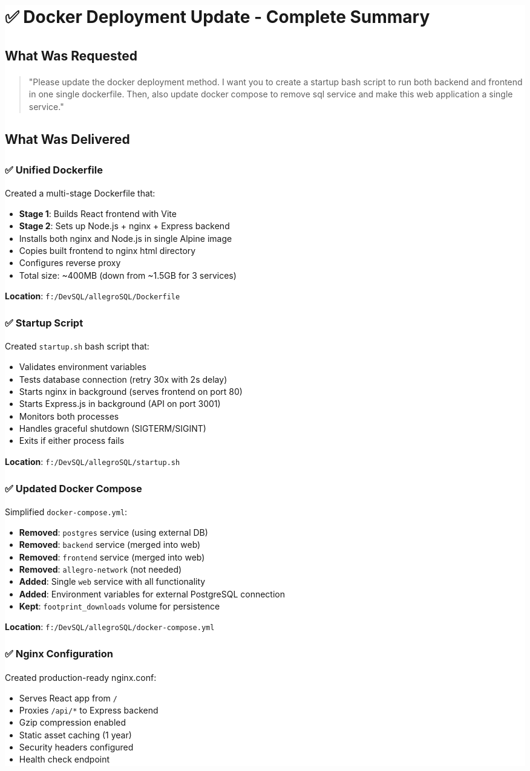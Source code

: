 # ✅ Docker Deployment Update - Complete Summary

## What Was Requested

> "Please update the docker deployment method. I want you to create a startup bash script to run both backend and frontend in one single dockerfile. Then, also update docker compose to remove sql service and make this web application a single service."

## What Was Delivered

### ✅ Unified Dockerfile
Created a multi-stage Dockerfile that:
- **Stage 1**: Builds React frontend with Vite
- **Stage 2**: Sets up Node.js + nginx + Express backend
- Installs both nginx and Node.js in single Alpine image
- Copies built frontend to nginx html directory
- Configures reverse proxy
- Total size: ~400MB (down from ~1.5GB for 3 services)

**Location**: `f:/DevSQL/allegroSQL/Dockerfile`

### ✅ Startup Script
Created `startup.sh` bash script that:
- Validates environment variables
- Tests database connection (retry 30x with 2s delay)
- Starts nginx in background (serves frontend on port 80)
- Starts Express.js in background (API on port 3001)
- Monitors both processes
- Handles graceful shutdown (SIGTERM/SIGINT)
- Exits if either process fails

**Location**: `f:/DevSQL/allegroSQL/startup.sh`

### ✅ Updated Docker Compose
Simplified `docker-compose.yml`:
- **Removed**: `postgres` service (using external DB)
- **Removed**: `backend` service (merged into web)
- **Removed**: `frontend` service (merged into web)
- **Removed**: `allegro-network` (not needed)
- **Added**: Single `web` service with all functionality
- **Added**: Environment variables for external PostgreSQL connection
- **Kept**: `footprint_downloads` volume for persistence

**Location**: `f:/DevSQL/allegroSQL/docker-compose.yml`

### ✅ Nginx Configuration
Created production-ready nginx.conf:
- Serves React app from `/`
- Proxies `/api/*` to Express backend
- Gzip compression enabled
- Static asset caching (1 year)
- Security headers configured
- Health check endpoint
